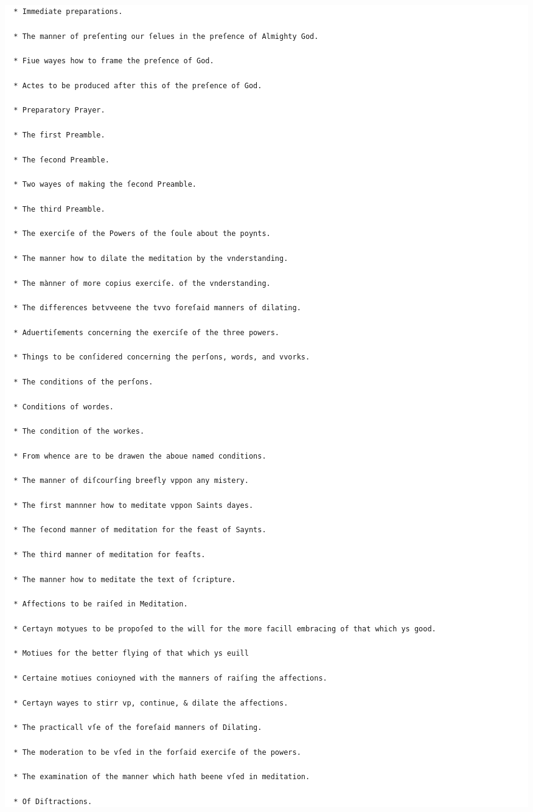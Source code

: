       * Immediate preparations.

      * The manner of preſenting our ſelues in the preſence of Almighty God.

      * Fiue wayes how to frame the preſence of God.

      * Actes to be produced after this of the preſence of God.

      * Preparatory Prayer.

      * The first Preamble.

      * The ſecond Preamble.

      * Two wayes of making the ſecond Preamble.

      * The third Preamble.

      * The exerciſe of the Powers of the ſoule about the poynts.

      * The manner how to dilate the meditation by the vnderstanding.

      * The mànner of more copius exerciſe. of the vnderstanding.

      * The differences betvveene the tvvo foreſaid manners of dilating.

      * Aduertiſements concerning the exerciſe of the three powers.

      * Things to be conſidered concerning the perſons, words, and vvorks.

      * The conditions of the perſons.

      * Conditions of wordes.

      * The condition of the workes.

      * From whence are to be drawen the aboue named conditions.

      * The manner of diſcourſing breefly vppon any mistery.

      * The first mannner how to meditate vppon Saints dayes.

      * The ſecond manner of meditation for the feast of Saynts.

      * The third manner of meditation for feaſts.

      * The manner how to meditate the text of ſcripture.

      * Affections to be raiſed in Meditation.

      * Certayn motyues to be propoſed to the will for the more facill embracing of that which ys good.

      * Motiues for the better flying of that which ys euill

      * Certaine motiues conioyned with the manners of raiſing the affections.

      * Certayn wayes to stirr vp, continue, & dilate the affections.

      * The practicall vſe of the foreſaid manners of Dilating.

      * The moderation to be vſed in the forſaid exerciſe of the powers.

      * The examination of the manner which hath beene vſed in meditation.

      * Of Diſtractions.
